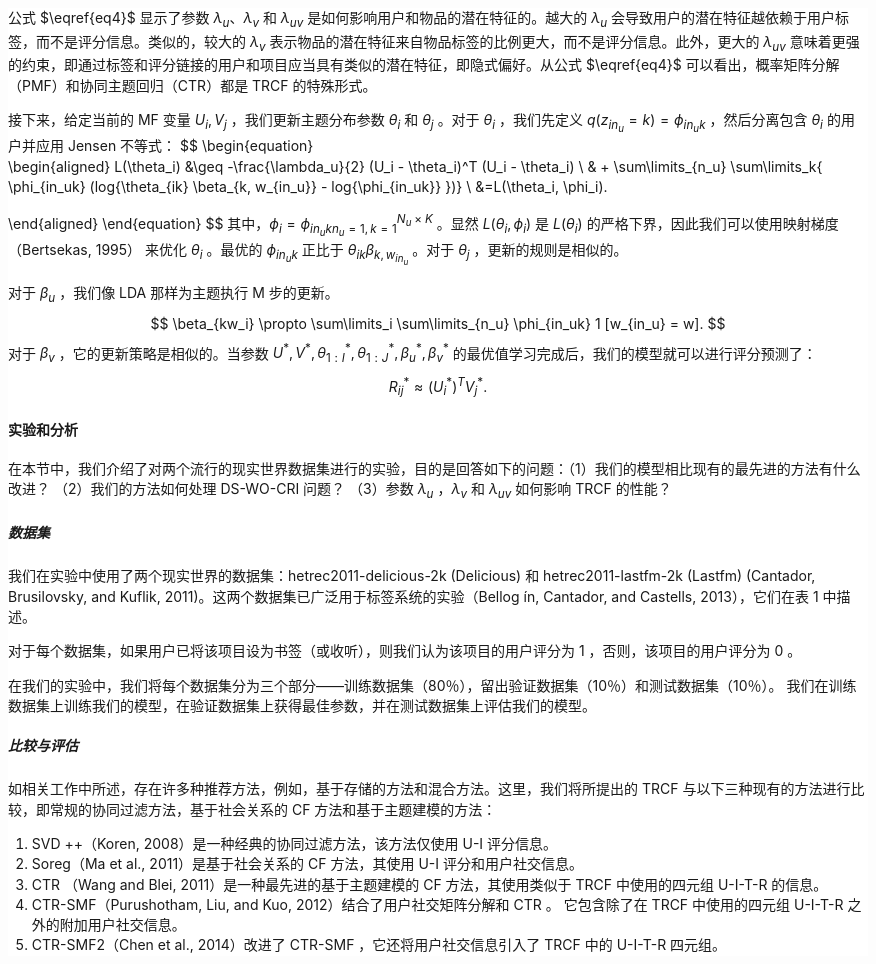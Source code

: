 公式 $\eqref{eq4}$ 显示了参数 $\lambda_u$、$\lambda_v$ 和 $\lambda_{uv}$ 是如何影响用户和物品的潜在特征的。越大的 $\lambda_u$ 会导致用户的潜在特征越依赖于用户标签，而不是评分信息。类似的，较大的 $\lambda_v$ 表示物品的潜在特征来自物品标签的比例更大，而不是评分信息。此外，更大的 $\lambda_{uv}$ 意味着更强的约束，即通过标签和评分链接的用户和项目应当具有类似的潜在特征，即隐式偏好。从公式 $\eqref{eq4}$ 可以看出，概率矩阵分解（PMF）和协同主题回归（CTR）都是 TRCF 的特殊形式。

接下来，给定当前的 MF 变量 $U_i , V_j$ ，我们更新主题分布参数 $\theta_i$ 和 $\theta_j$ 。对于 $\theta_i$ ，我们先定义 $q(z_{in_u} = k) = \phi_{in_uk}$ ，然后分离包含 $\theta_i$ 的用户并应用 Jensen 不等式：
$$
\begin{equation}  
\begin{aligned}
L(\theta_i) &\geq -\frac{\lambda_u}{2}  (U_i - \theta_i)^T  (U_i - \theta_i)  \\
& + \sum\limits_{n_u} \sum\limits_k{ \phi_{in_uk} (log{\theta_{ik} \beta_{k, w_{in_u}}  -  log{\phi_{in_uk}} })}  \\
&=L(\theta_i, \phi_i).

\end{aligned} 
\end{equation}
$$
其中，$\phi_i = {\phi_{in_uk}}_{n_u=1,k=1}^{N_u \times K}$ 。显然 $L(\theta_i, \phi_i)$ 是 $L(\theta_i)$ 的严格下界，因此我们可以使用映射梯度（Bertsekas, 1995） 来优化 $\theta_i$ 。最优的 $\phi_{in_uk}$ 正比于 $\theta_{ik} \beta_{k,w_{in_u}}$ 。对于 $\theta_j$ ，更新的规则是相似的。

对于 $\beta_u$ ，我们像 LDA 那样为主题执行 M 步的更新。
$$
\beta_{kw_i} \propto \sum\limits_i \sum\limits_{n_u} \phi_{in_uk} 1 [w_{in_u} = w].
$$
对于 $\beta_v$ ，它的更新策略是相似的。当参数 $U^*, V^*, {\theta_{1:I}}^*,  {\theta_{1:J}}^* , {\beta_u}^*, {\beta_v}^*$ 的最优值学习完成后，我们的模型就可以进行评分预测了：
$$
{R_{ij}}^* \approx ({U_i^*})^T V_j^*.
$$

#### 实验和分析

在本节中，我们介绍了对两个流行的现实世界数据集进行的实验，目的是回答如下的问题：（1）我们的模型相比现有的最先进的方法有什么改进？ （2）我们的方法如何处理 DS-WO-CRI 问题？ （3）参数 $\lambda_u$ ，$\lambda_v$ 和 $\lambda_{uv}$ 如何影响 TRCF 的性能？

##### 数据集

我们在实验中使用了两个现实世界的数据集：hetrec2011-delicious-2k (Delicious) 和 hetrec2011-lastfm-2k (Lastfm) (Cantador, Brusilovsky, and Kuflik, 2011)。这两个数据集已广泛用于标签系统的实验（Bellog ́ın, Cantador, and Castells, 2013），它们在表 1 中描述。

对于每个数据集，如果用户已将该项目设为书签（或收听），则我们认为该项目的用户评分为 1 ，否则，该项目的用户评分为 0 。

在我们的实验中，我们将每个数据集分为三个部分——训练数据集（80％），留出验证数据集（10％）和测试数据集（10％）。 我们在训练数据集上训练我们的模型，在验证数据集上获得最佳参数，并在测试数据集上评估我们的模型。

##### 比较与评估

如相关工作中所述，存在许多种推荐方法，例如，基于存储的方法和混合方法。这里，我们将所提出的 TRCF 与以下三种现有的方法进行比较，即常规的协同过滤方法，基于社会关系的 CF 方法和基于主题建模的方法：

1. SVD ++（Koren, 2008）是一种经典的协同过滤方法，该方法仅使用 U-I 评分信息。
2. Soreg（Ma et al., 2011）是基于社会关系的 CF 方法，其使用 U-I 评分和用户社交信息。
3. CTR （Wang and Blei, 2011）是一种最先进的基于主题建模的 CF 方法，其使用类似于 TRCF 中使用的四元组 U-I-T-R 的信息。
4. CTR-SMF（Purushotham, Liu, and Kuo, 2012）结合了用户社交矩阵分解和 CTR 。 它包含除了在 TRCF 中使用的四元组 U-I-T-R 之外的附加用户社交信息。
5. CTR-SMF2（Chen et al., 2014）改进了 CTR-SMF ，它还将用户社交信息引入了 TRCF 中的 U-I-T-R 四元组。
